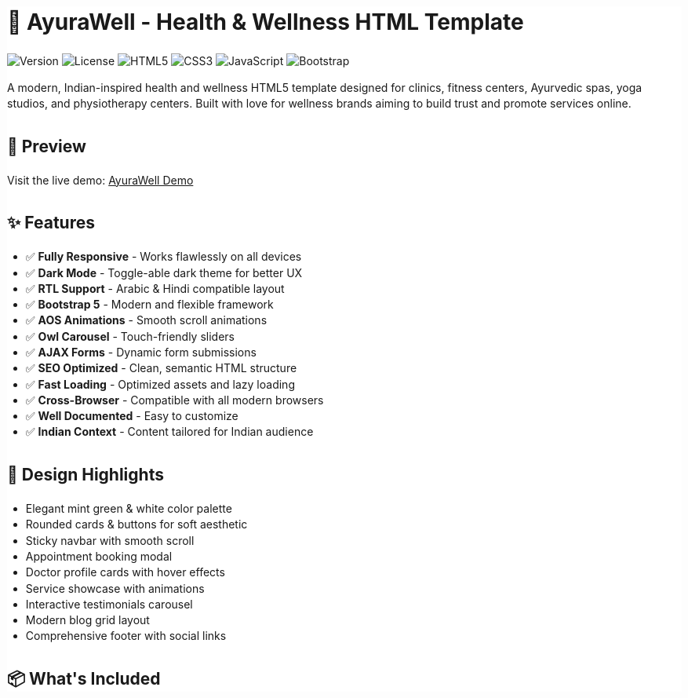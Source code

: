 # 🌿 AyuraWell - Health & Wellness HTML Template

![Version](https://img.shields.io/badge/version-1.0.0-green.svg)
![License](https://img.shields.io/badge/license-MIT-blue.svg)
![HTML5](https://img.shields.io/badge/HTML5-E34F26?logo=html5&logoColor=white)
![CSS3](https://img.shields.io/badge/CSS3-1572B6?logo=css3&logoColor=white)
![JavaScript](https://img.shields.io/badge/JavaScript-F7DF1E?logo=javascript&logoColor=black)
![Bootstrap](https://img.shields.io/badge/Bootstrap-7952B3?logo=bootstrap&logoColor=white)

A modern, Indian-inspired health and wellness HTML5 template designed for clinics, fitness centers, Ayurvedic spas, yoga studios, and physiotherapy centers. Built with love for wellness brands aiming to build trust and promote services online.

## 📸 Preview

Visit the live demo: [AyuraWell Demo](#)

## ✨ Features

- ✅ **Fully Responsive** - Works flawlessly on all devices
- ✅ **Dark Mode** - Toggle-able dark theme for better UX
- ✅ **RTL Support** - Arabic & Hindi compatible layout
- ✅ **Bootstrap 5** - Modern and flexible framework
- ✅ **AOS Animations** - Smooth scroll animations
- ✅ **Owl Carousel** - Touch-friendly sliders
- ✅ **AJAX Forms** - Dynamic form submissions
- ✅ **SEO Optimized** - Clean, semantic HTML structure
- ✅ **Fast Loading** - Optimized assets and lazy loading
- ✅ **Cross-Browser** - Compatible with all modern browsers
- ✅ **Well Documented** - Easy to customize
- ✅ **Indian Context** - Content tailored for Indian audience

## 🎨 Design Highlights

- Elegant mint green & white color palette
- Rounded cards & buttons for soft aesthetic
- Sticky navbar with smooth scroll
- Appointment booking modal
- Doctor profile cards with hover effects
- Service showcase with animations
- Interactive testimonials carousel
- Modern blog grid layout
- Comprehensive footer with social links

## 📦 What's Included
